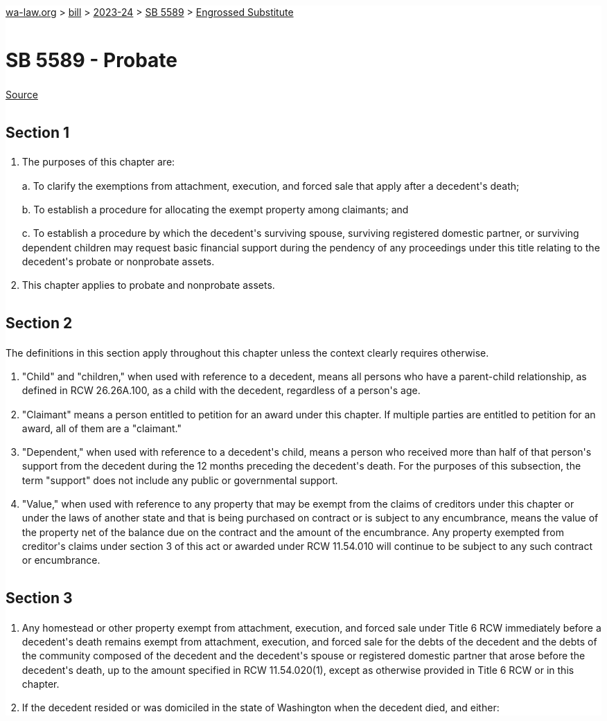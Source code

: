 [wa-law.org](/) > [bill](/bill/) > [2023-24](/bill/2023-24/) > [SB 5589](/bill/2023-24/sb/5589/) > [Engrossed Substitute](/bill/2023-24/sb/5589/S.E/)

# SB 5589 - Probate

[Source](http://lawfilesext.leg.wa.gov/biennium/2023-24/Pdf/Bills/Senate%20Bills/5589-S.E.pdf)

## Section 1
1. The purposes of this chapter are:

    a. To clarify the exemptions from attachment, execution, and forced sale that apply after a decedent's death;

    b. To establish a procedure for allocating the exempt property among claimants; and

    c. To establish a procedure by which the decedent's surviving spouse, surviving registered domestic partner, or surviving dependent children may request basic financial support during the pendency of any proceedings under this title relating to the decedent's probate or nonprobate assets.

2. This chapter applies to probate and nonprobate assets.

## Section 2
The definitions in this section apply throughout this chapter unless the context clearly requires otherwise.

1. "Child" and "children," when used with reference to a decedent, means all persons who have a parent-child relationship, as defined in RCW 26.26A.100, as a child with the decedent, regardless of a person's age.

2. "Claimant" means a person entitled to petition for an award under this chapter. If multiple parties are entitled to petition for an award, all of them are a "claimant."

3. "Dependent," when used with reference to a decedent's child, means a person who received more than half of that person's support from the decedent during the 12 months preceding the decedent's death. For the purposes of this subsection, the term "support" does not include any public or governmental support.

4. "Value," when used with reference to any property that may be exempt from the claims of creditors under this chapter or under the laws of another state and that is being purchased on contract or is subject to any encumbrance, means the value of the property net of the balance due on the contract and the amount of the encumbrance. Any property exempted from creditor's claims under section 3 of this act or awarded under RCW 11.54.010 will continue to be subject to any such contract or encumbrance.

## Section 3
1. Any homestead or other property exempt from attachment, execution, and forced sale under Title 6 RCW immediately before a decedent's death remains exempt from attachment, execution, and forced sale for the debts of the decedent and the debts of the community composed of the decedent and the decedent's spouse or registered domestic partner that arose before the decedent's death, up to the amount specified in RCW 11.54.020(1), except as otherwise provided in Title 6 RCW or in this chapter.

2. If the decedent resided or was domiciled in the state of Washington when the decedent died, and either:
